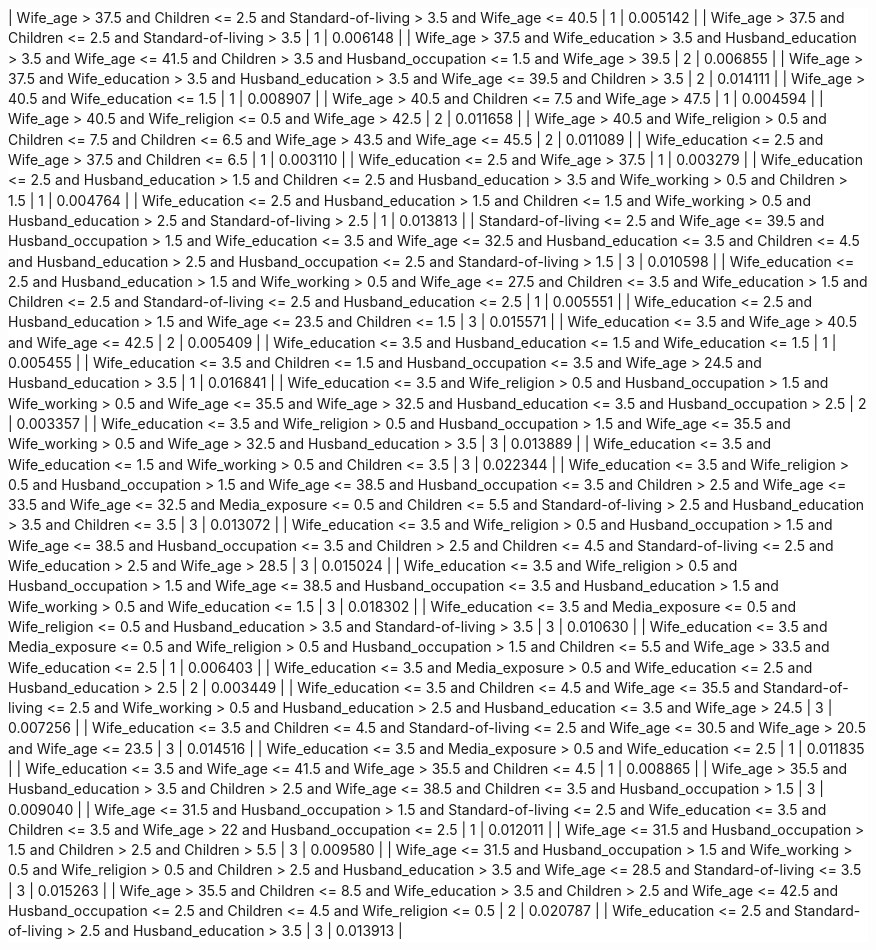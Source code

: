 | Wife_age > 37.5 and Children <= 2.5 and Standard-of-living > 3.5 and Wife_age <= 40.5 | 1 | 0.005142 |
| Wife_age > 37.5 and Children <= 2.5 and Standard-of-living > 3.5 | 1 | 0.006148 |
| Wife_age > 37.5 and Wife_education > 3.5 and Husband_education > 3.5 and Wife_age <= 41.5 and Children > 3.5 and Husband_occupation <= 1.5 and Wife_age > 39.5 | 2 | 0.006855 |
| Wife_age > 37.5 and Wife_education > 3.5 and Husband_education > 3.5 and Wife_age <= 39.5 and Children > 3.5 | 2 | 0.014111 |
| Wife_age > 40.5 and Wife_education <= 1.5 | 1 | 0.008907 |
| Wife_age > 40.5 and Children <= 7.5 and Wife_age > 47.5 | 1 | 0.004594 |
| Wife_age > 40.5 and Wife_religion <= 0.5 and Wife_age > 42.5 | 2 | 0.011658 |
| Wife_age > 40.5 and Wife_religion > 0.5 and Children <= 7.5 and Children <= 6.5 and Wife_age > 43.5 and Wife_age <= 45.5 | 2 | 0.011089 |
| Wife_education <= 2.5 and Wife_age > 37.5 and Children <= 6.5 | 1 | 0.003110 |
| Wife_education <= 2.5 and Wife_age > 37.5 | 1 | 0.003279 |
| Wife_education <= 2.5 and Husband_education > 1.5 and Children <= 2.5 and Husband_education > 3.5 and Wife_working > 0.5 and Children > 1.5 | 1 | 0.004764 |
| Wife_education <= 2.5 and Husband_education > 1.5 and Children <= 1.5 and Wife_working > 0.5 and Husband_education > 2.5 and Standard-of-living > 2.5 | 1 | 0.013813 |
| Standard-of-living <= 2.5 and Wife_age <= 39.5 and Husband_occupation > 1.5 and Wife_education <= 3.5 and Wife_age <= 32.5 and Husband_education <= 3.5 and Children <= 4.5 and Husband_education > 2.5 and Husband_occupation <= 2.5 and Standard-of-living > 1.5 | 3 | 0.010598 |
| Wife_education <= 2.5 and Husband_education > 1.5 and Wife_working > 0.5 and Wife_age <= 27.5 and Children <= 3.5 and Wife_education > 1.5 and Children <= 2.5 and Standard-of-living <= 2.5 and Husband_education <= 2.5 | 1 | 0.005551 |
| Wife_education <= 2.5 and Husband_education > 1.5 and Wife_age <= 23.5 and Children <= 1.5 | 3 | 0.015571 |
| Wife_education <= 3.5 and Wife_age > 40.5 and Wife_age <= 42.5 | 2 | 0.005409 |
| Wife_education <= 3.5 and Husband_education <= 1.5 and Wife_education <= 1.5 | 1 | 0.005455 |
| Wife_education <= 3.5 and Children <= 1.5 and Husband_occupation <= 3.5 and Wife_age > 24.5 and Husband_education > 3.5 | 1 | 0.016841 |
| Wife_education <= 3.5 and Wife_religion > 0.5 and Husband_occupation > 1.5 and Wife_working > 0.5 and Wife_age <= 35.5 and Wife_age > 32.5 and Husband_education <= 3.5 and Husband_occupation > 2.5 | 2 | 0.003357 |
| Wife_education <= 3.5 and Wife_religion > 0.5 and Husband_occupation > 1.5 and Wife_age <= 35.5 and Wife_working > 0.5 and Wife_age > 32.5 and Husband_education > 3.5 | 3 | 0.013889 |
| Wife_education <= 3.5 and Wife_education <= 1.5 and Wife_working > 0.5 and Children <= 3.5 | 3 | 0.022344 |
| Wife_education <= 3.5 and Wife_religion > 0.5 and Husband_occupation > 1.5 and Wife_age <= 38.5 and Husband_occupation <= 3.5 and Children > 2.5 and Wife_age <= 33.5 and Wife_age <= 32.5 and Media_exposure <= 0.5 and Children <= 5.5 and Standard-of-living > 2.5 and Husband_education > 3.5 and Children <= 3.5 | 3 | 0.013072 |
| Wife_education <= 3.5 and Wife_religion > 0.5 and Husband_occupation > 1.5 and Wife_age <= 38.5 and Husband_occupation <= 3.5 and Children > 2.5 and Children <= 4.5 and Standard-of-living <= 2.5 and Wife_education > 2.5 and Wife_age > 28.5 | 3 | 0.015024 |
| Wife_education <= 3.5 and Wife_religion > 0.5 and Husband_occupation > 1.5 and Wife_age <= 38.5 and Husband_occupation <= 3.5 and Husband_education > 1.5 and Wife_working > 0.5 and Wife_education <= 1.5 | 3 | 0.018302 |
| Wife_education <= 3.5 and Media_exposure <= 0.5 and Wife_religion <= 0.5 and Husband_education > 3.5 and Standard-of-living > 3.5 | 3 | 0.010630 |
| Wife_education <= 3.5 and Media_exposure <= 0.5 and Wife_religion > 0.5 and Husband_occupation > 1.5 and Children <= 5.5 and Wife_age > 33.5 and Wife_education <= 2.5 | 1 | 0.006403 |
| Wife_education <= 3.5 and Media_exposure > 0.5 and Wife_education <= 2.5 and Husband_education > 2.5 | 2 | 0.003449 |
| Wife_education <= 3.5 and Children <= 4.5 and Wife_age <= 35.5 and Standard-of-living <= 2.5 and Wife_working > 0.5 and Husband_education > 2.5 and Husband_education <= 3.5 and Wife_age > 24.5 | 3 | 0.007256 |
| Wife_education <= 3.5 and Children <= 4.5 and Standard-of-living <= 2.5 and Wife_age <= 30.5 and Wife_age > 20.5 and Wife_age <= 23.5 | 3 | 0.014516 |
| Wife_education <= 3.5 and Media_exposure > 0.5 and Wife_education <= 2.5 | 1 | 0.011835 |
| Wife_education <= 3.5 and Wife_age <= 41.5 and Wife_age > 35.5 and Children <= 4.5 | 1 | 0.008865 |
| Wife_age > 35.5 and Husband_education > 3.5 and Children > 2.5 and Wife_age <= 38.5 and Children <= 3.5 and Husband_occupation > 1.5 | 3 | 0.009040 |
| Wife_age <= 31.5 and Husband_occupation > 1.5 and Standard-of-living <= 2.5 and Wife_education <= 3.5 and Children <= 3.5 and Wife_age > 22 and Husband_occupation <= 2.5 | 1 | 0.012011 |
| Wife_age <= 31.5 and Husband_occupation > 1.5 and Children > 2.5 and Children > 5.5 | 3 | 0.009580 |
| Wife_age <= 31.5 and Husband_occupation > 1.5 and Wife_working > 0.5 and Wife_religion > 0.5 and Children > 2.5 and Husband_education > 3.5 and Wife_age <= 28.5 and Standard-of-living <= 3.5 | 3 | 0.015263 |
| Wife_age > 35.5 and Children <= 8.5 and Wife_education > 3.5 and Children > 2.5 and Wife_age <= 42.5 and Husband_occupation <= 2.5 and Children <= 4.5 and Wife_religion <= 0.5 | 2 | 0.020787 |
| Wife_education <= 2.5 and Standard-of-living > 2.5 and Husband_education > 3.5 | 3 | 0.013913 |